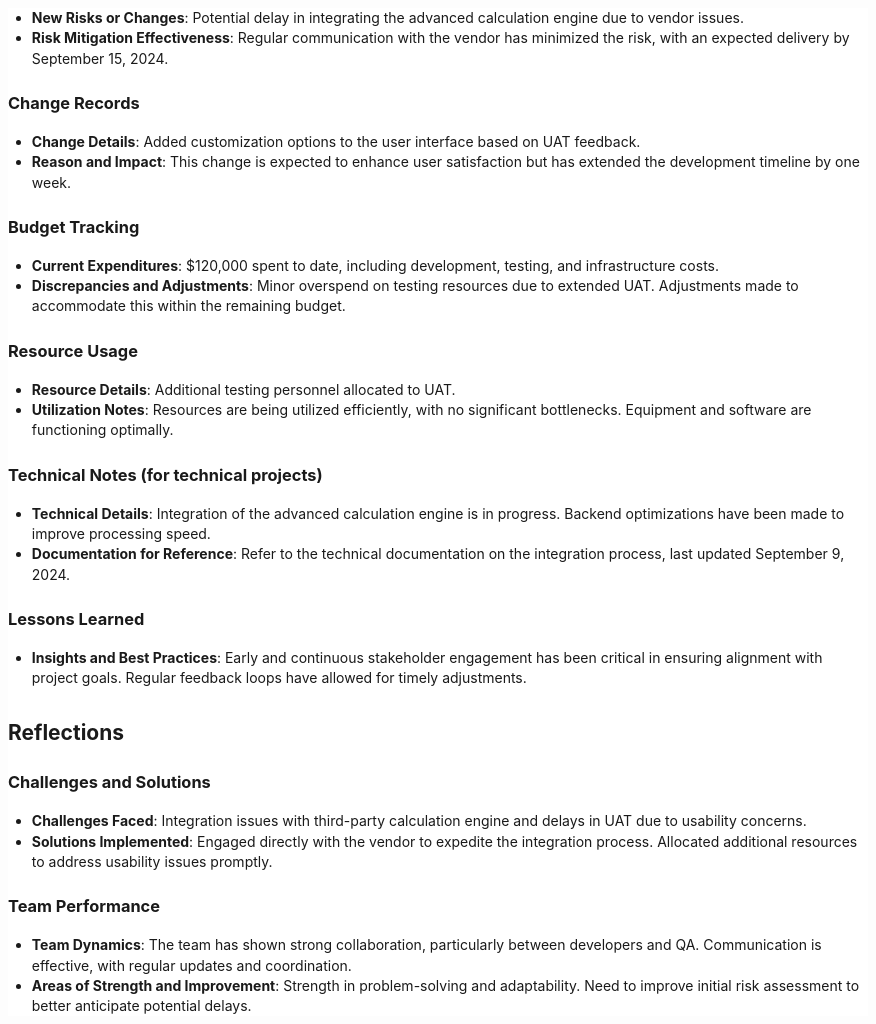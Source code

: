 - **New Risks or Changes**: Potential delay in integrating the advanced calculation engine due to vendor issues.
- **Risk Mitigation Effectiveness**: Regular communication with the vendor has minimized the risk, with an expected delivery by September 15, 2024.

### Change Records

- **Change Details**: Added customization options to the user interface based on UAT feedback.
- **Reason and Impact**: This change is expected to enhance user satisfaction but has extended the development timeline by one week.

### Budget Tracking

- **Current Expenditures**: $120,000 spent to date, including development, testing, and infrastructure costs.
- **Discrepancies and Adjustments**: Minor overspend on testing resources due to extended UAT. Adjustments made to accommodate this within the remaining budget.

### Resource Usage

- **Resource Details**: Additional testing personnel allocated to UAT.
- **Utilization Notes**: Resources are being utilized efficiently, with no significant bottlenecks. Equipment and software are functioning optimally.

### Technical Notes (for technical projects)

- **Technical Details**: Integration of the advanced calculation engine is in progress. Backend optimizations have been made to improve processing speed.
- **Documentation for Reference**: Refer to the technical documentation on the integration process, last updated September 9, 2024.

### Lessons Learned

- **Insights and Best Practices**: Early and continuous stakeholder engagement has been critical in ensuring alignment with project goals. Regular feedback loops have allowed for timely adjustments.

## Reflections

### Challenges and Solutions

- **Challenges Faced**: Integration issues with third-party calculation engine and delays in UAT due to usability concerns.
- **Solutions Implemented**: Engaged directly with the vendor to expedite the integration process. Allocated additional resources to address usability issues promptly.

### Team Performance

- **Team Dynamics**: The team has shown strong collaboration, particularly between developers and QA. Communication is effective, with regular updates and coordination.
- **Areas of Strength and Improvement**: Strength in problem-solving and adaptability. Need to improve initial risk assessment to better anticipate potential delays.
